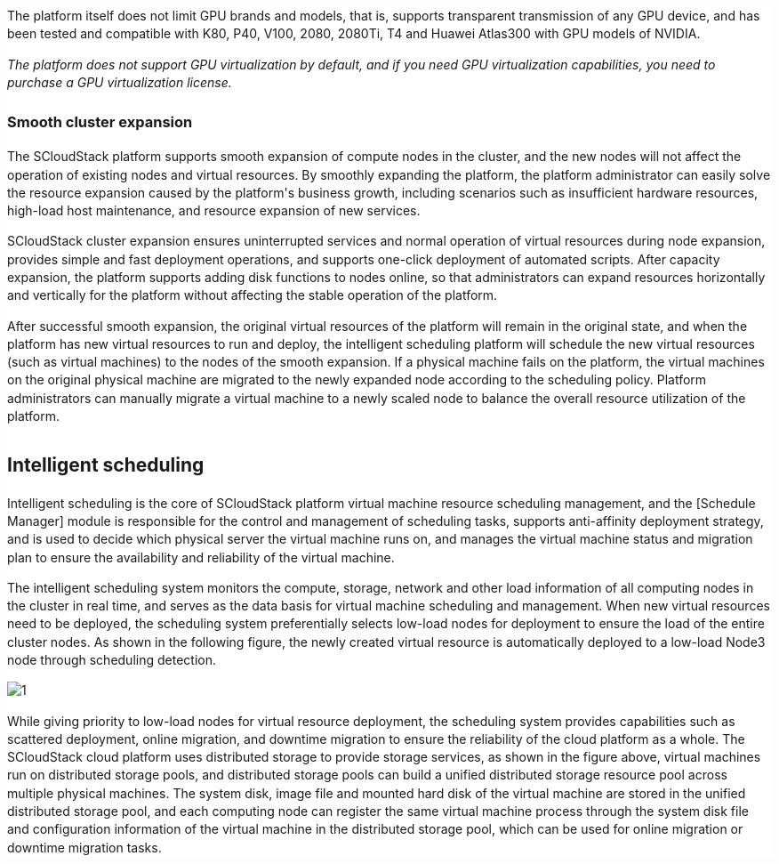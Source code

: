 The platform itself does not limit GPU brands and models, that is, supports transparent transmission of any GPU device, and has been tested and compatible with K80, P40, V100, 2080, 2080Ti, T4 and Huawei Atlas300 with GPU models of NVIDIA.

*The platform does not support GPU virtualization by default, and if you need GPU virtualization capabilities, you need to purchase a GPU virtualization license.*

### Smooth cluster expansion
The SCloudStack platform supports smooth expansion of compute nodes in the cluster, and the new nodes will not affect the operation of existing nodes and virtual resources. By smoothly expanding the platform, the platform administrator can easily solve the resource expansion caused by the platform's business growth, including scenarios such as insufficient hardware resources, high-load host maintenance, and resource expansion of new services.

SCloudStack cluster expansion ensures uninterrupted services and normal operation of virtual resources during node expansion, provides simple and fast deployment operations, and supports one-click deployment of automated scripts. After capacity expansion, the platform supports adding disk functions to nodes online, so that administrators can expand resources horizontally and vertically for the platform without affecting the stable operation of the platform.

After successful smooth expansion, the original virtual resources of the platform will remain in the original state, and when the platform has new virtual resources to run and deploy, the intelligent scheduling platform will schedule the new virtual resources (such as virtual machines) to the nodes of the smooth expansion. If a physical machine fails on the platform, the virtual machines on the original physical machine are migrated to the newly expanded node according to the scheduling policy. Platform administrators can manually migrate a virtual machine to a newly scaled node to balance the overall resource utilization of the platform.

## Intelligent scheduling
Intelligent scheduling is the core of SCloudStack platform virtual machine resource scheduling management, and the [Schedule Manager] module is responsible for the control and management of scheduling tasks, supports anti-affinity deployment strategy, and is used to decide which physical server the virtual machine runs on, and manages the virtual machine status and migration plan to ensure the availability and reliability of the virtual machine.

The intelligent scheduling system monitors the compute, storage, network and other load information of all computing nodes in the cluster in real time, and serves as the data basis for virtual machine scheduling and management. When new virtual resources need to be deployed, the scheduling system preferentially selects low-load nodes for deployment to ensure the load of the entire cluster nodes. As shown in the following figure, the newly created virtual resource is automatically deployed to a low-load Node3 node through scheduling detection.

![1](/docs/assets/images/platform-technology-architecture-2.jpg)

While giving priority to low-load nodes for virtual resource deployment, the scheduling system provides capabilities such as scattered deployment, online migration, and downtime migration to ensure the reliability of the cloud platform as a whole. The SCloudStack cloud platform uses distributed storage to provide storage services, as shown in the figure above, virtual machines run on distributed storage pools, and distributed storage pools can build a unified distributed storage resource pool across multiple physical machines. The system disk, image file and mounted hard disk of the virtual machine are stored in the unified distributed storage pool, and each computing node can register the same virtual machine process through the system disk file and configuration information of the virtual machine in the distributed storage pool, which can be used for online migration or downtime migration tasks.
